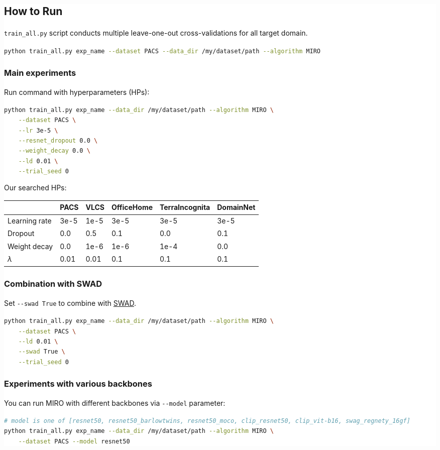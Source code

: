 ## How to Run

`train_all.py` script conducts multiple leave-one-out cross-validations for all target domain.

```sh
python train_all.py exp_name --dataset PACS --data_dir /my/dataset/path --algorithm MIRO
```


### Main experiments

Run command with hyperparameters (HPs):

```sh
python train_all.py exp_name --data_dir /my/dataset/path --algorithm MIRO \
    --dataset PACS \
    --lr 3e-5 \
    --resnet_dropout 0.0 \
    --weight_decay 0.0 \
    --ld 0.01 \
    --trial_seed 0
```

Our searched HPs:

|               | PACS | VLCS | OfficeHome | TerraIncognita | DomainNet |
| ------------- | ---- | ---- | ---------- | -------------- | --------- |
| Learning rate | 3e-5 | 1e-5 | 3e-5       | 3e-5           | 3e-5      |
| Dropout       | 0.0  | 0.5  | 0.1        | 0.0            | 0.1       |
| Weight decay  | 0.0  | 1e-6 | 1e-6       | 1e-4           | 0.0       |
| $\lambda$     | 0.01 | 0.01 | 0.1        | 0.1            | 0.1       |


### Combination with SWAD

Set `--swad True` to combine with [SWAD](https://arxiv.org/abs/2102.08604).

```sh
python train_all.py exp_name --data_dir /my/dataset/path --algorithm MIRO \
    --dataset PACS \
    --ld 0.01 \
    --swad True \
    --trial_seed 0
```


### Experiments with various backbones

You can run MIRO with different backbones via `--model` parameter:

```sh
# model is one of [resnet50, resnet50_barlowtwins, resnet50_moco, clip_resnet50, clip_vit-b16, swag_regnety_16gf]
python train_all.py exp_name --data_dir /my/dataset/path --algorithm MIRO \
    --dataset PACS --model resnet50
```
